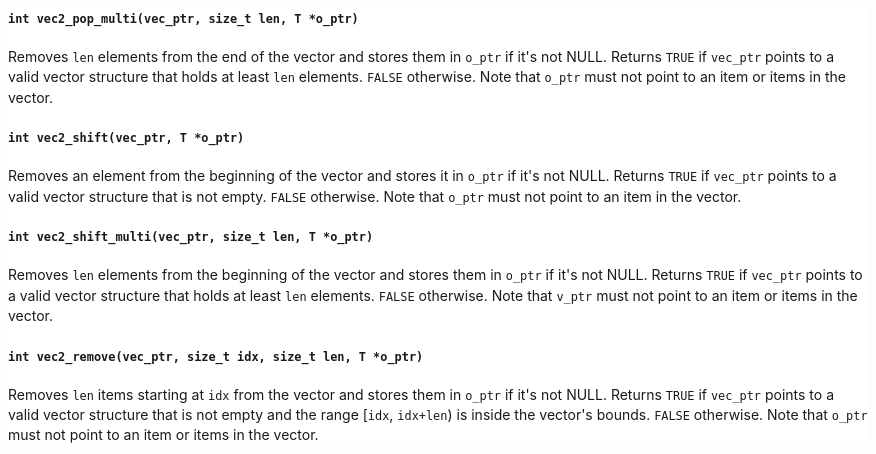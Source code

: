 #### `int vec2_pop_multi(vec_ptr, size_t len, T *o_ptr)`
Removes `len` elements from the end of the vector and stores them in `o_ptr` if it's not NULL. Returns `TRUE` if `vec_ptr` points
to a valid vector structure that holds at least `len` elements. `FALSE` otherwise. Note that `o_ptr` must not point to
an item or items in the vector.

#### `int vec2_shift(vec_ptr, T *o_ptr)`
Removes an element from the beginning of the vector and stores it in `o_ptr` if it's not NULL. Returns `TRUE` if `vec_ptr` points
to a valid vector structure that is not empty. `FALSE` otherwise. Note that `o_ptr` must not point to an item in the vector.

#### `int vec2_shift_multi(vec_ptr, size_t len, T *o_ptr)`
Removes `len` elements from the beginning of the vector and stores them in `o_ptr` if it's not NULL. Returns `TRUE` if `vec_ptr`
points to a valid vector structure that holds at least `len` elements. `FALSE` otherwise. Note that `v_ptr` must not
point to an item or items in the vector.

#### `int vec2_remove(vec_ptr, size_t idx, size_t len, T *o_ptr)`
Removes `len` items starting at `idx` from the vector and stores them in `o_ptr` if it's not NULL. Returns `TRUE` if `vec_ptr` points
to a valid vector structure that is not empty and the range [`idx`, `idx+len`) is inside the vector's bounds. `FALSE` otherwise.
Note that `o_ptr` must not point to an item or items in the vector.

